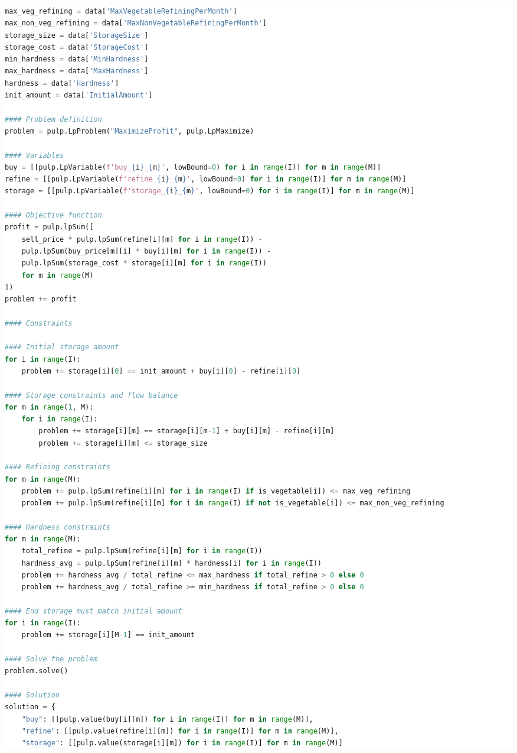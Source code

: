 ```python
max_veg_refining = data['MaxVegetableRefiningPerMonth']
max_non_veg_refining = data['MaxNonVegetableRefiningPerMonth']
storage_size = data['StorageSize']
storage_cost = data['StorageCost']
min_hardness = data['MinHardness']
max_hardness = data['MaxHardness']
hardness = data['Hardness']
init_amount = data['InitialAmount']

#### Problem definition
problem = pulp.LpProblem("MaximizeProfit", pulp.LpMaximize)

#### Variables
buy = [[pulp.LpVariable(f'buy_{i}_{m}', lowBound=0) for i in range(I)] for m in range(M)]
refine = [[pulp.LpVariable(f'refine_{i}_{m}', lowBound=0) for i in range(I)] for m in range(M)]
storage = [[pulp.LpVariable(f'storage_{i}_{m}', lowBound=0) for i in range(I)] for m in range(M)]

#### Objective function
profit = pulp.lpSum([
    sell_price * pulp.lpSum(refine[i][m] for i in range(I)) - 
    pulp.lpSum(buy_price[m][i] * buy[i][m] for i in range(I)) -
    pulp.lpSum(storage_cost * storage[i][m] for i in range(I))
    for m in range(M)
])
problem += profit

#### Constraints

#### Initial storage amount
for i in range(I):
    problem += storage[i][0] == init_amount + buy[i][0] - refine[i][0]

#### Storage constraints and flow balance
for m in range(1, M):
    for i in range(I):
        problem += storage[i][m] == storage[i][m-1] + buy[i][m] - refine[i][m]
        problem += storage[i][m] <= storage_size

#### Refining constraints
for m in range(M):
    problem += pulp.lpSum(refine[i][m] for i in range(I) if is_vegetable[i]) <= max_veg_refining
    problem += pulp.lpSum(refine[i][m] for i in range(I) if not is_vegetable[i]) <= max_non_veg_refining

#### Hardness constraints
for m in range(M):
    total_refine = pulp.lpSum(refine[i][m] for i in range(I))
    hardness_avg = pulp.lpSum(refine[i][m] * hardness[i] for i in range(I))
    problem += hardness_avg / total_refine <= max_hardness if total_refine > 0 else 0
    problem += hardness_avg / total_refine >= min_hardness if total_refine > 0 else 0

#### End storage must match initial amount
for i in range(I):
    problem += storage[i][M-1] == init_amount

#### Solve the problem
problem.solve()

#### Solution
solution = {
    "buy": [[pulp.value(buy[i][m]) for i in range(I)] for m in range(M)],
    "refine": [[pulp.value(refine[i][m]) for i in range(I)] for m in range(M)],
    "storage": [[pulp.value(storage[i][m]) for i in range(I)] for m in range(M)]
```